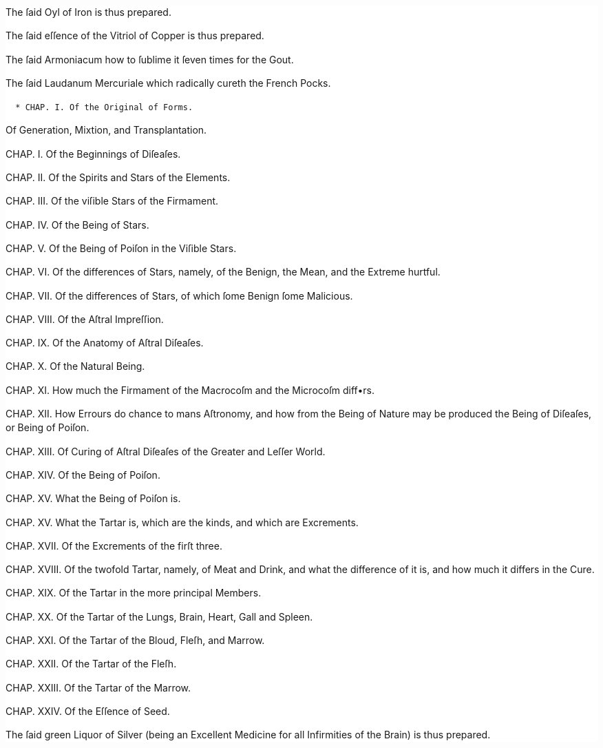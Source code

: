 The ſaid Oyl of Iron is thus prepared.

The ſaid eſſence of the Vitriol of Copper is thus prepared.

The ſaid Armoniacum how to ſublime it ſeven times for the Gout.

The ſaid Laudanum Mercuriale which radically cureth the French Pocks.

      * CHAP. I. Of the Original of Forms.

Of Generation, Mixtion, and Transplantation.

CHAP. I. Of the Beginnings of Diſeaſes.

CHAP. II. Of the Spirits and Stars of the Elements.

CHAP. III. Of the viſible Stars of the Firmament.

CHAP. IV. Of the Being of Stars.

CHAP. V. Of the Being of Poiſon in the Viſible Stars.

CHAP. VI. Of the differences of Stars, namely, of the Benign, the Mean, and the Extreme hurtful.

CHAP. VII. Of the differences of Stars, of which ſome Benign ſome Malicious.

CHAP. VIII. Of the Aſtral Impreſſion.

CHAP. IX. Of the Anatomy of Aſtral Diſeaſes.

CHAP. X. Of the Natural Being.

CHAP. XI. How much the Firmament of the Macrocoſm and the Microcoſm diff•rs.

CHAP. XII. How Errours do chance to mans Aſtronomy, and how from the Being of Nature may be produced the Being of Diſeaſes, or Being of Poiſon.

CHAP. XIII. Of Curing of Aſtral Diſeaſes of the Greater and Leſſer World.

CHAP. XIV. Of the Being of Poiſon.

CHAP. XV. What the Being of Poiſon is.

CHAP. XV. What the Tartar is, which are the kinds, and which are Excrements.

CHAP. XVII. Of the Excrements of the firſt three.

CHAP. XVIII. Of the twofold Tartar, namely, of Meat and Drink, and what the difference of it is, and how much it differs in the Cure.

CHAP. XIX. Of the Tartar in the more principal Members.

CHAP. XX. Of the Tartar of the Lungs, Brain, Heart, Gall and Spleen.

CHAP. XXI. Of the Tartar of the Bloud, Fleſh, and Marrow.

CHAP. XXII. Of the Tartar of the Fleſh.

CHAP. XXIII. Of the Tartar of the Marrow.

CHAP. XXIV. Of the Eſſence of Seed.

The ſaid green Liquor of Silver (being an Excellent Medicine for all Infirmities of the Brain) is thus prepared.

